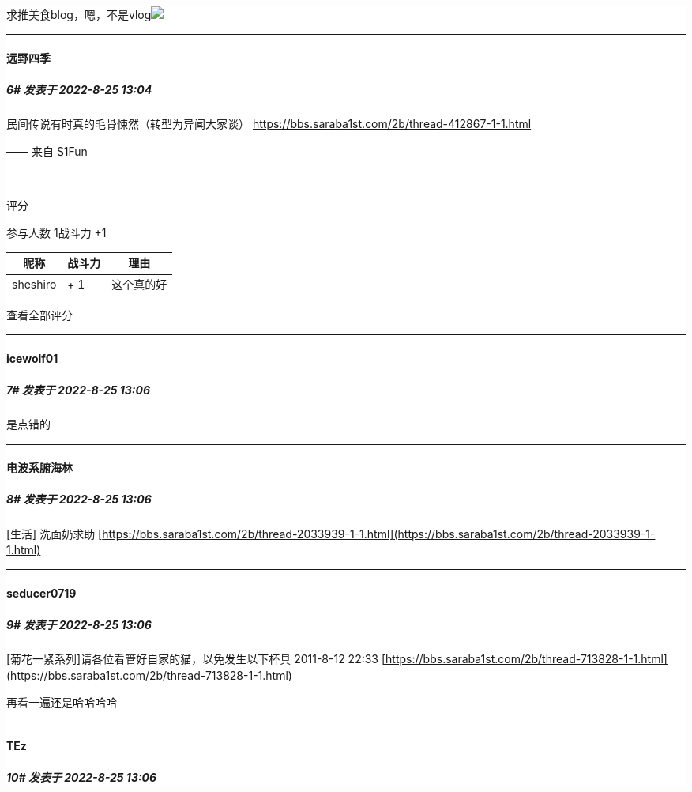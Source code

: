 求推美食blog，嗯，不是vlog<img src="https://static.saraba1st.com/image/smiley/face2017/066.png" referrerpolicy="no-referrer">

*****

####  远野四季  
##### 6#       发表于 2022-8-25 13:04

民间传说有时真的毛骨悚然（转型为异闻大家谈）
https://bbs.saraba1st.com/2b/thread-412867-1-1.html

—— 来自 [S1Fun](https://s1fun.koalcat.com)

﹍﹍﹍

评分

 参与人数 1战斗力 +1

|昵称|战斗力|理由|
|----|---|---|
| sheshiro| + 1|这个真的好|

查看全部评分

*****

####  icewolf01  
##### 7#       发表于 2022-8-25 13:06

是点错的

*****

####  电波系腑海林  
##### 8#       发表于 2022-8-25 13:06

[生活] 洗面奶求助 [https://bbs.saraba1st.com/2b/thread-2033939-1-1.html](https://bbs.saraba1st.com/2b/thread-2033939-1-1.html)

*****

####  seducer0719  
##### 9#       发表于 2022-8-25 13:06

 [菊花一紧系列]请各位看管好自家的猫，以免发生以下杯具 2011-8-12 22:33
[https://bbs.saraba1st.com/2b/thread-713828-1-1.html](https://bbs.saraba1st.com/2b/thread-713828-1-1.html)

再看一遍还是哈哈哈哈

*****

####  TEz  
##### 10#       发表于 2022-8-25 13:06
